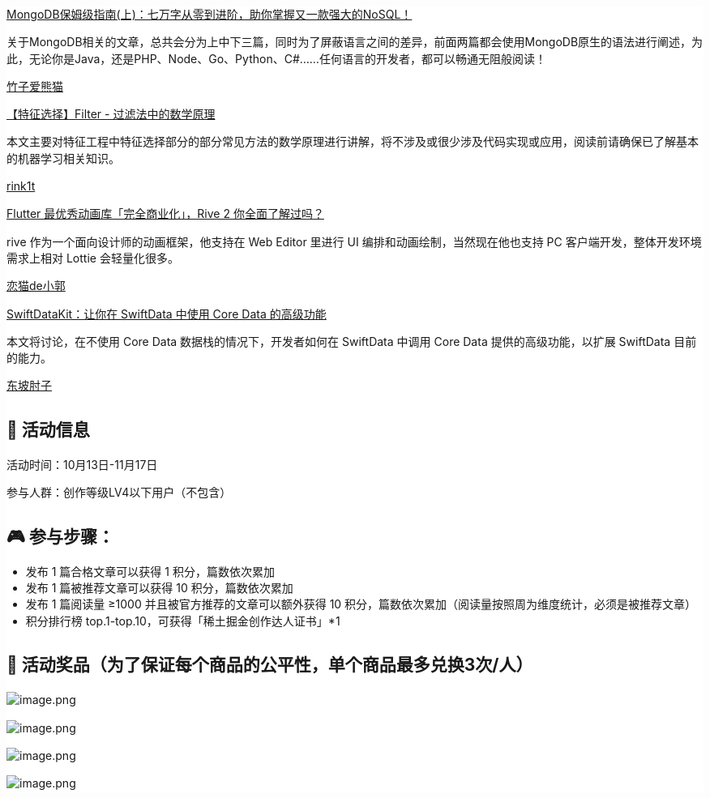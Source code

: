 [MongoDB保姆级指南(上)：七万字从零到进阶，助你掌握又一款强大的NoSQL！](https://juejin.cn/post/7272730422735929396 "https://juejin.cn/post/7272730422735929396")

关于MongoDB相关的文章，总共会分为上中下三篇，同时为了屏蔽语言之间的差异，前面两篇都会使用MongoDB原生的语法进行阐述，为此，无论你是Java，还是PHP、Node、Go、Python、C#……任何语言的开发者，都可以畅通无阻般阅读！

[竹子爱熊猫](https://juejin.cn/user/862486453028888/posts "https://juejin.cn/user/862486453028888/posts")

[【特征选择】Filter - 过滤法中的数学原理](https://juejin.cn/post/7272674784327729207 "https://juejin.cn/post/7272674784327729207")

本文主要对特征工程中特征选择部分的部分常见方法的数学原理进行讲解，将不涉及或很少涉及代码实现或应用，阅读前请确保已了解基本的机器学习相关知识。

[rink1t](https://juejin.cn/user/576596222417080/posts "https://juejin.cn/user/576596222417080/posts")

[Flutter 最优秀动画库「完全商业化」，Rive 2 你全面了解过吗？](https://juejin.cn/post/7275155682051145787 "https://juejin.cn/post/7275155682051145787")

rive 作为一个面向设计师的动画框架，他支持在 Web Editor 里进行 UI 编排和动画绘制，当然现在他也支持 PC 客户端开发，整体开发环境需求上相对 Lottie 会轻量化很多。

[恋猫de小郭](https://juejin.cn/user/817692379985752/posts "https://juejin.cn/user/817692379985752/posts")

[SwiftDataKit：让你在 SwiftData 中使用 Core Data 的高级功能](https://juejin.cn/post/7275590714712883256 "https://juejin.cn/post/7275590714712883256")

本文将讨论，在不使用 Core Data 数据栈的情况下，开发者如何在 SwiftData 中调用 Core Data 提供的高级功能，以扩展 SwiftData 目前的能力。

[东坡肘子](https://juejin.cn/user/1548526032528727/posts "https://juejin.cn/user/1548526032528727/posts")

🌟 活动信息
-------

活动时间：10月13日-11月17日

参与人群：创作等级LV4以下用户（不包含）

🎮 **参与步骤**：
------------

*   发布 1 篇合格文章可以获得 1 积分，篇数依次累加
*   发布 1 篇被推荐文章可以获得 10 积分，篇数依次累加
*   发布 1 篇阅读量 ≥1000 并且被官方推荐的文章可以额外获得 10 积分，篇数依次累加（阅读量按照周为维度统计，必须是被推荐文章）
*   积分排行榜 top.1-top.10，可获得「稀土掘金创作达人证书」\*1

🎁 活动奖品（为了保证每个商品的公平性，单个商品最多兑换3次/人）
----------------------------------

![image.png](/images/jueJin/7c72a38038b74d4.png)

![image.png](/images/jueJin/b3debb0a73aa4a6.png)

![image.png](/images/jueJin/5173e10ff9ff451.png)

![image.png](/images/jueJin/66f833940efb44f.png)
